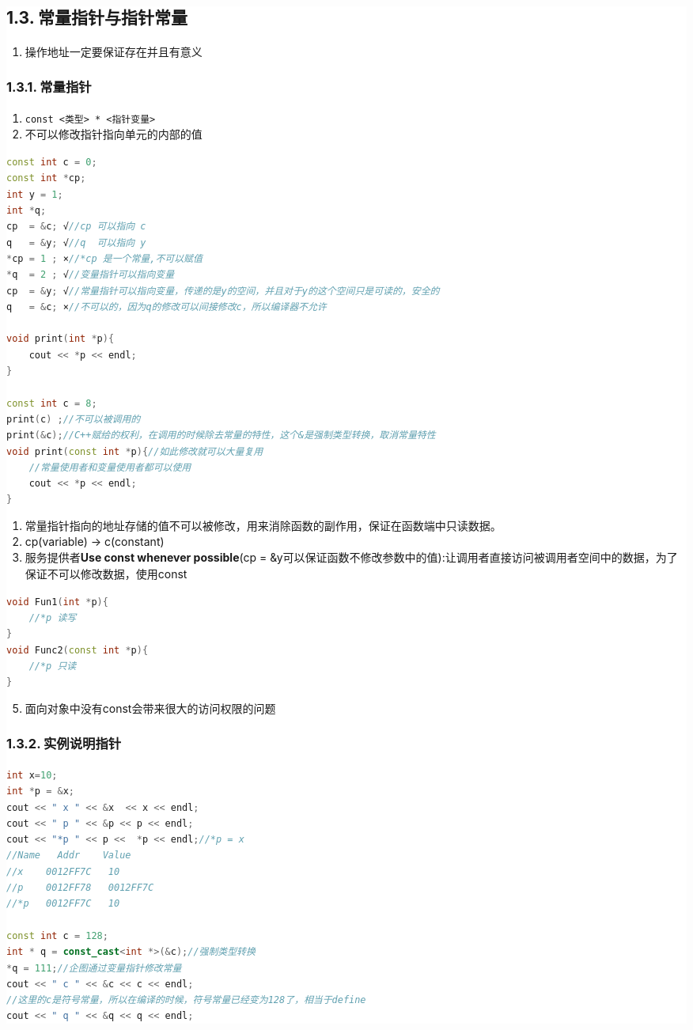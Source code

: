 ## 1.3. 常量指针与指针常量
1. 操作地址一定要保证存在并且有意义

### 1.3.1. 常量指针
1. `const <类型> * <指针变量>`
2. 不可以修改指针指向单元的内部的值
```c++
const int c = 0;
const int *cp;
int y = 1;
int *q;
cp  = &c; √//cp 可以指向 c
q   = &y; √//q  可以指向 y
*cp = 1 ; ×//*cp 是一个常量,不可以赋值
*q  = 2 ; √//变量指针可以指向变量
cp  = &y; √//常量指针可以指向变量，传递的是y的空间，并且对于y的这个空间只是可读的，安全的  
q   = &c; ×//不可以的，因为q的修改可以间接修改c，所以编译器不允许

void print(int *p){
    cout << *p << endl;
}

const int c = 8;
print(c) ;//不可以被调用的
print(&c);//C++赋给的权利，在调用的时候除去常量的特性，这个&是强制类型转换，取消常量特性
void print(const int *p){//如此修改就可以大量复用
    //常量使用者和变量使用者都可以使用
    cout << *p << endl;
}
```
1. 常量指针指向的地址存储的值不可以被修改，用来消除函数的副作用，保证在函数端中只读数据。
2. cp(variable) -> c(constant)
3. 服务提供者**Use const whenever possible**(cp = &y可以保证函数不修改参数中的值):让调用者直接访问被调用者空间中的数据，为了保证不可以修改数据，使用const

```c++
void Fun1(int *p){
    //*p 读写
}
void Func2(const int *p){
    //*p 只读
}
```

5. 面向对象中没有const会带来很大的访问权限的问题

### 1.3.2. 实例说明指针
```c++
int x=10;
int *p = &x;
cout << " x " << &x  << x << endl;
cout << " p " << &p << p << endl;
cout << "*p " << p <<  *p << endl;//*p = x
//Name   Addr    Value
//x    0012FF7C   10
//p    0012FF78   0012FF7C
//*p   0012FF7C   10

const int c = 128;
int * q = const_cast<int *>(&c);//强制类型转换
*q = 111;//企图通过变量指针修改常量
cout << " c " << &c << c << endl;
//这里的c是符号常量，所以在编译的时候，符号常量已经变为128了，相当于define
cout << " q " << &q << q << endl;
```